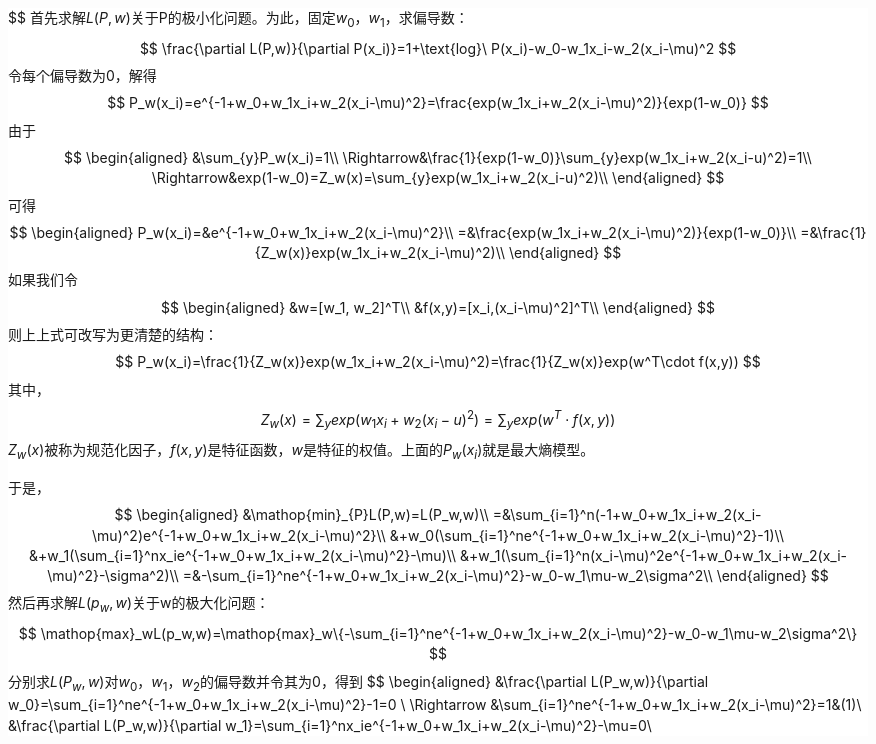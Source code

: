 $$
首先求解$L(P,w)$关于P的极小化问题。为此，固定$w_0$，$w_1$，求偏导数：
$$
\frac{\partial L(P,w)}{\partial P(x_i)}=1+\text{log}\ P(x_i)-w_0-w_1x_i-w_2(x_i-\mu)^2
$$
令每个偏导数为0，解得
$$
P_w(x_i)=e^{-1+w_0+w_1x_i+w_2(x_i-\mu)^2}=\frac{exp(w_1x_i+w_2(x_i-\mu)^2)}{exp(1-w_0)}
$$
由于
$$
\begin{aligned}
&\sum_{y}P_w(x_i)=1\\
\Rightarrow&\frac{1}{exp(1-w_0)}\sum_{y}exp(w_1x_i+w_2(x_i-u)^2)=1\\
\Rightarrow&exp(1-w_0)=Z_w(x)=\sum_{y}exp(w_1x_i+w_2(x_i-u)^2)\\
\end{aligned}
$$
可得
$$
\begin{aligned}
P_w(x_i)=&e^{-1+w_0+w_1x_i+w_2(x_i-\mu)^2}\\
=&\frac{exp(w_1x_i+w_2(x_i-\mu)^2)}{exp(1-w_0)}\\
=&\frac{1}{Z_w(x)}exp(w_1x_i+w_2(x_i-\mu)^2)\\
\end{aligned}
$$
如果我们令
$$
\begin{aligned}
&w=[w_1, w_2]^T\\
&f(x,y)=[x_i,(x_i-\mu)^2]^T\\
\end{aligned}
$$
则上上式可改写为更清楚的结构：
$$
P_w(x_i)=\frac{1}{Z_w(x)}exp(w_1x_i+w_2(x_i-\mu)^2)=\frac{1}{Z_w(x)}exp(w^T\cdot f(x,y))
$$
其中，
$$
Z_w(x)=\sum_{y}exp(w_1x_i+w_2(x_i-u)^2)=\sum_{y}exp(w^T\cdot f(x,y))
$$
$Z_w(x)$被称为规范化因子，$f(x,y)$是特征函数，$w$是特征的权值。上面的$P_w(x_i)$就是最大熵模型。

于是，
$$
\begin{aligned}
&\mathop{min}_{P}L(P,w)=L(P_w,w)\\
=&\sum_{i=1}^n(-1+w_0+w_1x_i+w_2(x_i-\mu)^2)e^{-1+w_0+w_1x_i+w_2(x_i-\mu)^2}\\
&+w_0(\sum_{i=1}^ne^{-1+w_0+w_1x_i+w_2(x_i-\mu)^2}-1)\\
&+w_1(\sum_{i=1}^nx_ie^{-1+w_0+w_1x_i+w_2(x_i-\mu)^2}-\mu)\\
&+w_1(\sum_{i=1}^n(x_i-\mu)^2e^{-1+w_0+w_1x_i+w_2(x_i-\mu)^2}-\sigma^2)\\
=&-\sum_{i=1}^ne^{-1+w_0+w_1x_i+w_2(x_i-\mu)^2}-w_0-w_1\mu-w_2\sigma^2\\
\end{aligned}
$$
然后再求解$L(p_w,w)$关于w的极大化问题：
$$
\mathop{max}_wL(p_w,w)=\mathop{max}_w\{-\sum_{i=1}^ne^{-1+w_0+w_1x_i+w_2(x_i-\mu)^2}-w_0-w_1\mu-w_2\sigma^2\}
$$
分别求$L(P_w,w)$对$w_0$，$w_1$，$w_2$的偏导数并令其为0，得到
$$
\begin{aligned}
&\frac{\partial L(P_w,w)}{\partial w_0}=\sum_{i=1}^ne^{-1+w_0+w_1x_i+w_2(x_i-\mu)^2}-1=0 \\
\Rightarrow &\sum_{i=1}^ne^{-1+w_0+w_1x_i+w_2(x_i-\mu)^2}=1&(1)\\
&\frac{\partial L(P_w,w)}{\partial w_1}=\sum_{i=1}^nx_ie^{-1+w_0+w_1x_i+w_2(x_i-\mu)^2}-\mu=0\\